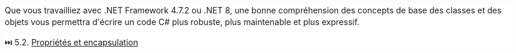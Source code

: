 Que vous travailliez avec .NET Framework 4.7.2 ou .NET 8, une bonne compréhension des concepts de base des classes et des objets vous permettra d'écrire un code C# plus robuste, plus maintenable et plus expressif.

⏭️ 5.2. [Propriétés et encapsulation](/05-programmation-orientee-objet-en-csharp/5-2-proprietes-et-encapsulation.md)
